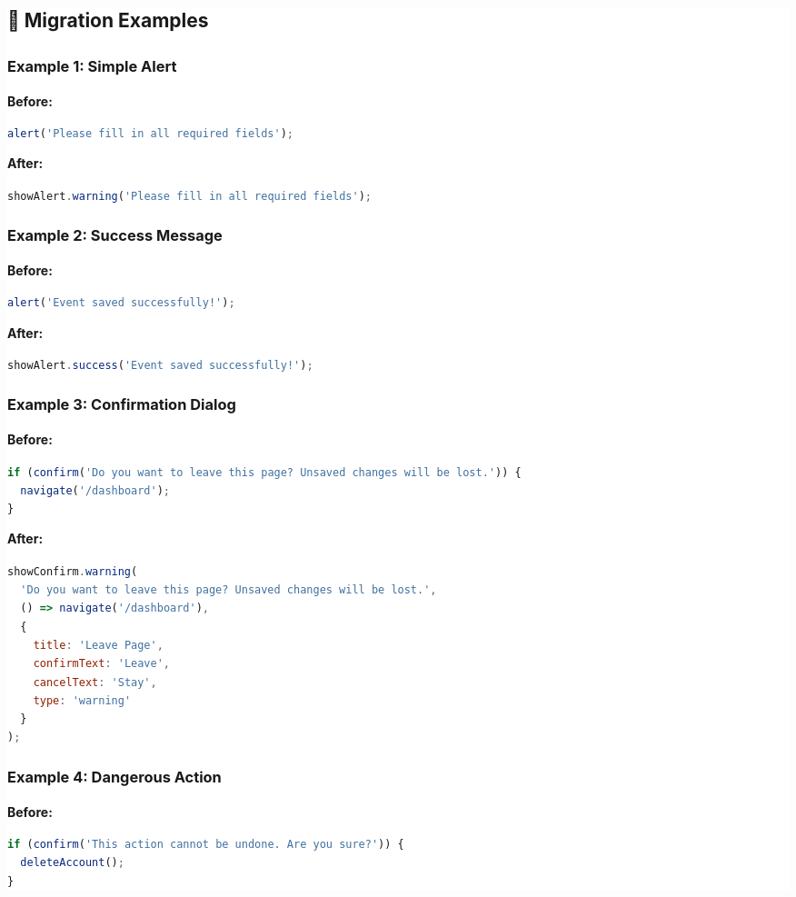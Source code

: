 ## 🔄 Migration Examples

### Example 1: Simple Alert

**Before:**
```jsx
alert('Please fill in all required fields');
```

**After:**
```jsx
showAlert.warning('Please fill in all required fields');
```

### Example 2: Success Message

**Before:**
```jsx
alert('Event saved successfully!');
```

**After:**
```jsx
showAlert.success('Event saved successfully!');
```

### Example 3: Confirmation Dialog

**Before:**
```jsx
if (confirm('Do you want to leave this page? Unsaved changes will be lost.')) {
  navigate('/dashboard');
}
```

**After:**
```jsx
showConfirm.warning(
  'Do you want to leave this page? Unsaved changes will be lost.',
  () => navigate('/dashboard'),
  {
    title: 'Leave Page',
    confirmText: 'Leave',
    cancelText: 'Stay',
    type: 'warning'
  }
);
```

### Example 4: Dangerous Action

**Before:**
```jsx
if (confirm('This action cannot be undone. Are you sure?')) {
  deleteAccount();
}
```
